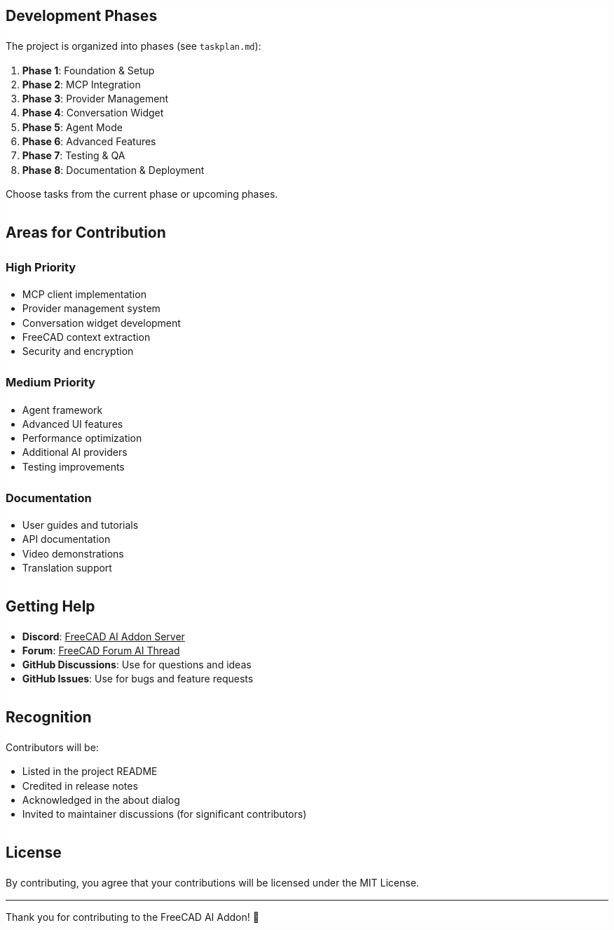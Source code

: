## Development Phases

The project is organized into phases (see `taskplan.md`):

1. **Phase 1**: Foundation & Setup
2. **Phase 2**: MCP Integration
3. **Phase 3**: Provider Management
4. **Phase 4**: Conversation Widget
5. **Phase 5**: Agent Mode
6. **Phase 6**: Advanced Features
7. **Phase 7**: Testing & QA
8. **Phase 8**: Documentation & Deployment

Choose tasks from the current phase or upcoming phases.

## Areas for Contribution

### High Priority
- MCP client implementation
- Provider management system
- Conversation widget development
- FreeCAD context extraction
- Security and encryption

### Medium Priority
- Agent framework
- Advanced UI features
- Performance optimization
- Additional AI providers
- Testing improvements

### Documentation
- User guides and tutorials
- API documentation
- Video demonstrations
- Translation support

## Getting Help

- **Discord**: [FreeCAD AI Addon Server](https://discord.gg/freecad-ai)
- **Forum**: [FreeCAD Forum AI Thread](https://forum.freecad.org)
- **GitHub Discussions**: Use for questions and ideas
- **GitHub Issues**: Use for bugs and feature requests

## Recognition

Contributors will be:
- Listed in the project README
- Credited in release notes
- Acknowledged in the about dialog
- Invited to maintainer discussions (for significant contributors)

## License

By contributing, you agree that your contributions will be licensed under the MIT License.

---

Thank you for contributing to the FreeCAD AI Addon! 🚀
